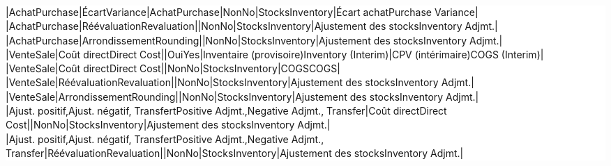 |<span data-ttu-id="6a9c0-129">Achat</span><span class="sxs-lookup"><span data-stu-id="6a9c0-129">Purchase</span></span>|<span data-ttu-id="6a9c0-130">Écart</span><span class="sxs-lookup"><span data-stu-id="6a9c0-130">Variance</span></span>|<span data-ttu-id="6a9c0-131">Achat</span><span class="sxs-lookup"><span data-stu-id="6a9c0-131">Purchase</span></span>|<span data-ttu-id="6a9c0-132">Non</span><span class="sxs-lookup"><span data-stu-id="6a9c0-132">No</span></span>|<span data-ttu-id="6a9c0-133">Stocks</span><span class="sxs-lookup"><span data-stu-id="6a9c0-133">Inventory</span></span>|<span data-ttu-id="6a9c0-134">Écart achat</span><span class="sxs-lookup"><span data-stu-id="6a9c0-134">Purchase Variance</span></span>|  
|<span data-ttu-id="6a9c0-135">Achat</span><span class="sxs-lookup"><span data-stu-id="6a9c0-135">Purchase</span></span>|<span data-ttu-id="6a9c0-136">Réévaluation</span><span class="sxs-lookup"><span data-stu-id="6a9c0-136">Revaluation</span></span>||<span data-ttu-id="6a9c0-137">Non</span><span class="sxs-lookup"><span data-stu-id="6a9c0-137">No</span></span>|<span data-ttu-id="6a9c0-138">Stocks</span><span class="sxs-lookup"><span data-stu-id="6a9c0-138">Inventory</span></span>|<span data-ttu-id="6a9c0-139">Ajustement des stocks</span><span class="sxs-lookup"><span data-stu-id="6a9c0-139">Inventory Adjmt.</span></span>|  
|<span data-ttu-id="6a9c0-140">Achat</span><span class="sxs-lookup"><span data-stu-id="6a9c0-140">Purchase</span></span>|<span data-ttu-id="6a9c0-141">Arrondissement</span><span class="sxs-lookup"><span data-stu-id="6a9c0-141">Rounding</span></span>||<span data-ttu-id="6a9c0-142">Non</span><span class="sxs-lookup"><span data-stu-id="6a9c0-142">No</span></span>|<span data-ttu-id="6a9c0-143">Stocks</span><span class="sxs-lookup"><span data-stu-id="6a9c0-143">Inventory</span></span>|<span data-ttu-id="6a9c0-144">Ajustement des stocks</span><span class="sxs-lookup"><span data-stu-id="6a9c0-144">Inventory Adjmt.</span></span>|  
|<span data-ttu-id="6a9c0-145">Vente</span><span class="sxs-lookup"><span data-stu-id="6a9c0-145">Sale</span></span>|<span data-ttu-id="6a9c0-146">Coût direct</span><span class="sxs-lookup"><span data-stu-id="6a9c0-146">Direct Cost</span></span>||<span data-ttu-id="6a9c0-147">Oui</span><span class="sxs-lookup"><span data-stu-id="6a9c0-147">Yes</span></span>|<span data-ttu-id="6a9c0-148">Inventaire (provisoire)</span><span class="sxs-lookup"><span data-stu-id="6a9c0-148">Inventory  (Interim)</span></span>|<span data-ttu-id="6a9c0-149">CPV (intérimaire)</span><span class="sxs-lookup"><span data-stu-id="6a9c0-149">COGS (Interim)</span></span>|  
|<span data-ttu-id="6a9c0-150">Vente</span><span class="sxs-lookup"><span data-stu-id="6a9c0-150">Sale</span></span>|<span data-ttu-id="6a9c0-151">Coût direct</span><span class="sxs-lookup"><span data-stu-id="6a9c0-151">Direct Cost</span></span>||<span data-ttu-id="6a9c0-152">Non</span><span class="sxs-lookup"><span data-stu-id="6a9c0-152">No</span></span>|<span data-ttu-id="6a9c0-153">Stocks</span><span class="sxs-lookup"><span data-stu-id="6a9c0-153">Inventory</span></span>|<span data-ttu-id="6a9c0-154">COGS</span><span class="sxs-lookup"><span data-stu-id="6a9c0-154">COGS</span></span>|  
|<span data-ttu-id="6a9c0-155">Vente</span><span class="sxs-lookup"><span data-stu-id="6a9c0-155">Sale</span></span>|<span data-ttu-id="6a9c0-156">Réévaluation</span><span class="sxs-lookup"><span data-stu-id="6a9c0-156">Revaluation</span></span>||<span data-ttu-id="6a9c0-157">Non</span><span class="sxs-lookup"><span data-stu-id="6a9c0-157">No</span></span>|<span data-ttu-id="6a9c0-158">Stocks</span><span class="sxs-lookup"><span data-stu-id="6a9c0-158">Inventory</span></span>|<span data-ttu-id="6a9c0-159">Ajustement des stocks</span><span class="sxs-lookup"><span data-stu-id="6a9c0-159">Inventory Adjmt.</span></span>|  
|<span data-ttu-id="6a9c0-160">Vente</span><span class="sxs-lookup"><span data-stu-id="6a9c0-160">Sale</span></span>|<span data-ttu-id="6a9c0-161">Arrondissement</span><span class="sxs-lookup"><span data-stu-id="6a9c0-161">Rounding</span></span>||<span data-ttu-id="6a9c0-162">Non</span><span class="sxs-lookup"><span data-stu-id="6a9c0-162">No</span></span>|<span data-ttu-id="6a9c0-163">Stocks</span><span class="sxs-lookup"><span data-stu-id="6a9c0-163">Inventory</span></span>|<span data-ttu-id="6a9c0-164">Ajustement des stocks</span><span class="sxs-lookup"><span data-stu-id="6a9c0-164">Inventory Adjmt.</span></span>|  
|<span data-ttu-id="6a9c0-165">Ajust. positif,Ajust. négatif, Transfert</span><span class="sxs-lookup"><span data-stu-id="6a9c0-165">Positive Adjmt.,Negative Adjmt., Transfer</span></span>|<span data-ttu-id="6a9c0-166">Coût direct</span><span class="sxs-lookup"><span data-stu-id="6a9c0-166">Direct Cost</span></span>||<span data-ttu-id="6a9c0-167">Non</span><span class="sxs-lookup"><span data-stu-id="6a9c0-167">No</span></span>|<span data-ttu-id="6a9c0-168">Stocks</span><span class="sxs-lookup"><span data-stu-id="6a9c0-168">Inventory</span></span>|<span data-ttu-id="6a9c0-169">Ajustement des stocks</span><span class="sxs-lookup"><span data-stu-id="6a9c0-169">Inventory Adjmt.</span></span>|  
|<span data-ttu-id="6a9c0-170">Ajust. positif,Ajust. négatif, Transfert</span><span class="sxs-lookup"><span data-stu-id="6a9c0-170">Positive Adjmt.,Negative Adjmt., Transfer</span></span>|<span data-ttu-id="6a9c0-171">Réévaluation</span><span class="sxs-lookup"><span data-stu-id="6a9c0-171">Revaluation</span></span>||<span data-ttu-id="6a9c0-172">Non</span><span class="sxs-lookup"><span data-stu-id="6a9c0-172">No</span></span>|<span data-ttu-id="6a9c0-173">Stocks</span><span class="sxs-lookup"><span data-stu-id="6a9c0-173">Inventory</span></span>|<span data-ttu-id="6a9c0-174">Ajustement des stocks</span><span class="sxs-lookup"><span data-stu-id="6a9c0-174">Inventory Adjmt.</span></span>|  